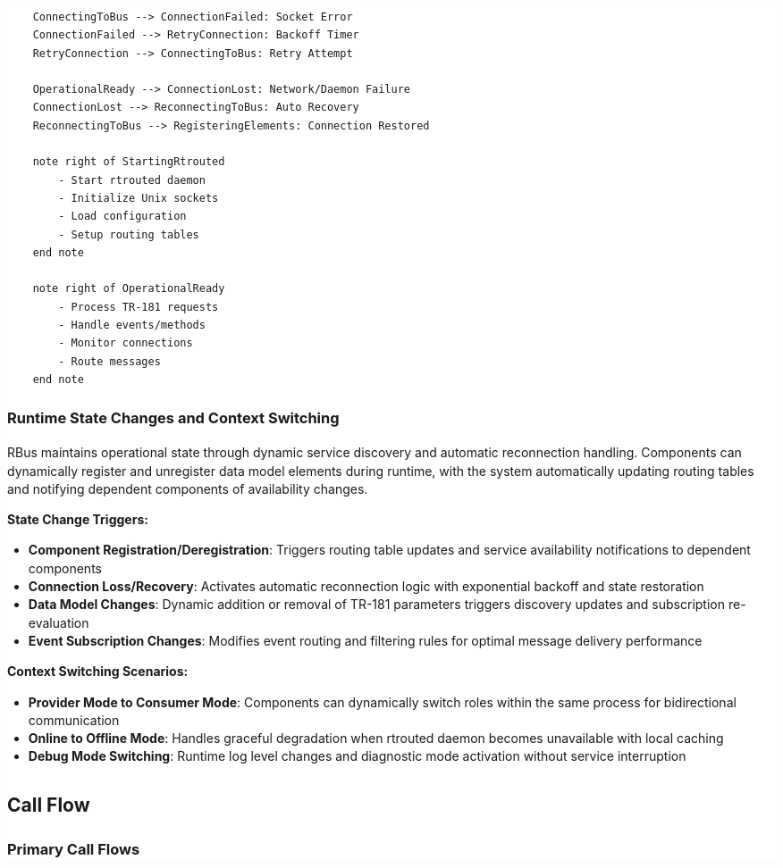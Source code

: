 ```mermaid
    ConnectingToBus --> ConnectionFailed: Socket Error
    ConnectionFailed --> RetryConnection: Backoff Timer
    RetryConnection --> ConnectingToBus: Retry Attempt
    
    OperationalReady --> ConnectionLost: Network/Daemon Failure
    ConnectionLost --> ReconnectingToBus: Auto Recovery
    ReconnectingToBus --> RegisteringElements: Connection Restored

    note right of StartingRtrouted
        - Start rtrouted daemon
        - Initialize Unix sockets
        - Load configuration
        - Setup routing tables
    end note

    note right of OperationalReady
        - Process TR-181 requests
        - Handle events/methods
        - Monitor connections
        - Route messages
    end note
```

### Runtime State Changes and Context Switching

RBus maintains operational state through dynamic service discovery and automatic reconnection handling. Components can dynamically register and unregister data model elements during runtime, with the system automatically updating routing tables and notifying dependent components of availability changes.

**State Change Triggers:**

- **Component Registration/Deregistration**: Triggers routing table updates and service availability notifications to dependent components
- **Connection Loss/Recovery**: Activates automatic reconnection logic with exponential backoff and state restoration
- **Data Model Changes**: Dynamic addition or removal of TR-181 parameters triggers discovery updates and subscription re-evaluation
- **Event Subscription Changes**: Modifies event routing and filtering rules for optimal message delivery performance

**Context Switching Scenarios:**
- **Provider Mode to Consumer Mode**: Components can dynamically switch roles within the same process for bidirectional communication
- **Online to Offline Mode**: Handles graceful degradation when rtrouted daemon becomes unavailable with local caching
- **Debug Mode Switching**: Runtime log level changes and diagnostic mode activation without service interruption

## Call Flow

### Primary Call Flows
